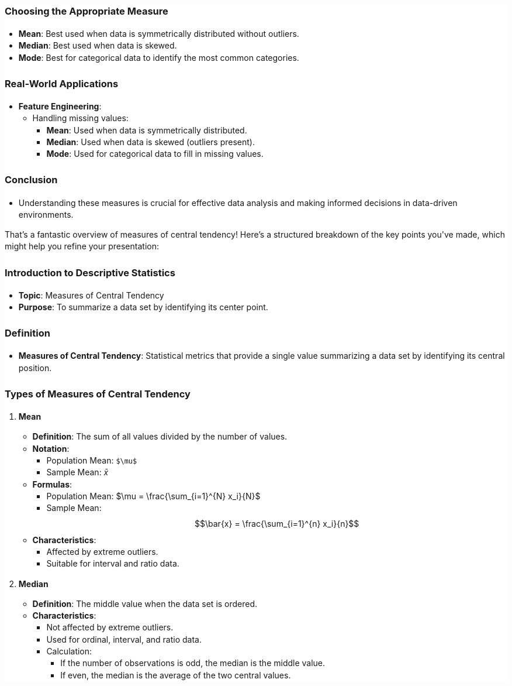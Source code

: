 ### Choosing the Appropriate Measure

- **Mean**: Best used when data is symmetrically distributed without outliers.
- **Median**: Best used when data is skewed.
- **Mode**: Best for categorical data to identify the most common categories.

### Real-World Applications

- **Feature Engineering**:
  - Handling missing values:
    - **Mean**: Used when data is symmetrically distributed.
    - **Median**: Used when data is skewed (outliers present).
    - **Mode**: Used for categorical data to fill in missing values.

### Conclusion

- Understanding these measures is crucial for effective data analysis and making informed decisions in data-driven environments.

That’s a fantastic overview of measures of central tendency! Here’s a structured breakdown of the key points you've made, which might help you refine your presentation:

### Introduction to Descriptive Statistics

- **Topic**: Measures of Central Tendency
- **Purpose**: To summarize a data set by identifying its center point.

### Definition

- **Measures of Central Tendency**: Statistical metrics that provide a single value summarizing a data set by identifying its central position.

### Types of Measures of Central Tendency

1. **Mean**
   - **Definition**: The sum of all values divided by the number of values.
   - **Notation**:
     - Population Mean:
       `$\mu$`
     - Sample Mean:
       $\bar{x}$
   - **Formulas**:
     - Population Mean: $\mu = \frac{\sum_{i=1}^{N} x_i}{N}$
     - Sample Mean:$$\bar{x} = \frac{\sum_{i=1}^{n} x_i}{n}$$
   - **Characteristics**:
     - Affected by extreme outliers.
     - Suitable for interval and ratio data.

2. **Median**
   - **Definition**: The middle value when the data set is ordered.
   - **Characteristics**:
     - Not affected by extreme outliers.
     - Used for ordinal, interval, and ratio data.
     - Calculation:
       - If the number of observations is odd, the median is the middle value.
       - If even, the median is the average of the two central values.
